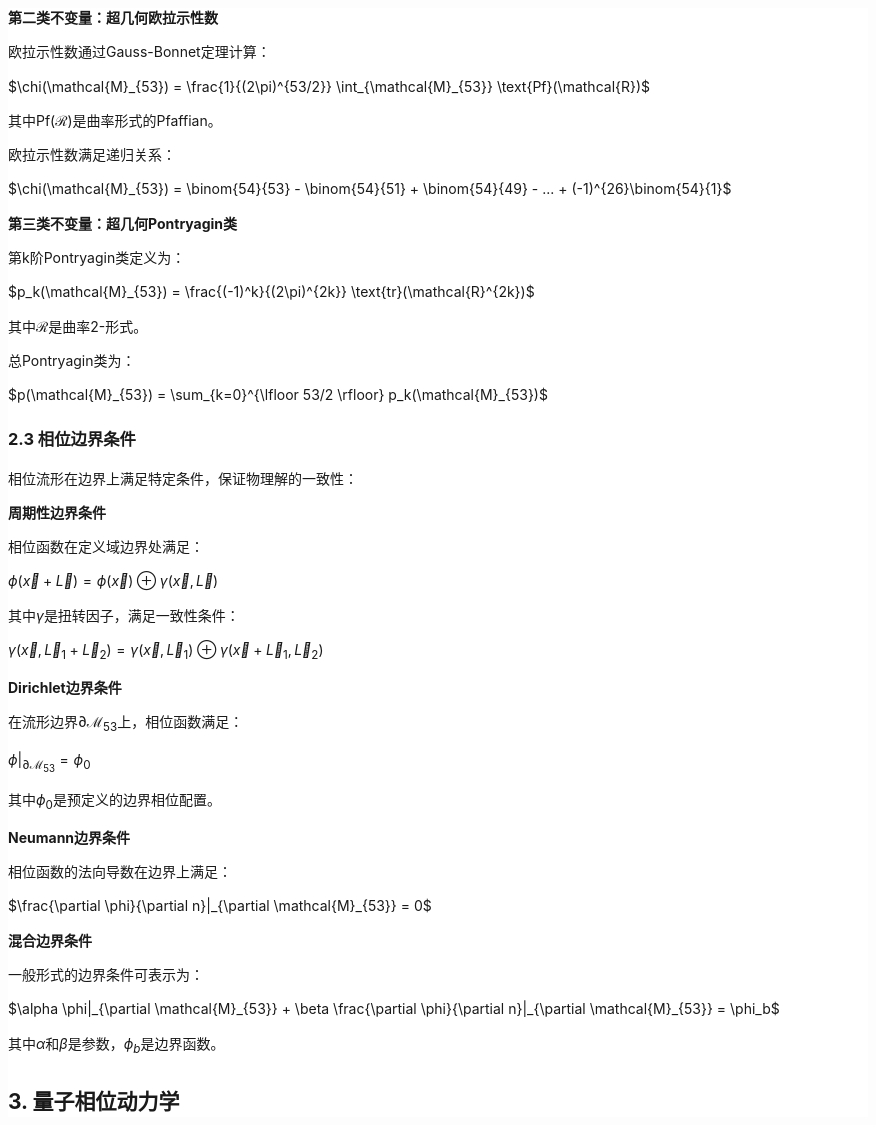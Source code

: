**第二类不变量：超几何欧拉示性数**

欧拉示性数通过Gauss-Bonnet定理计算：

$`\chi(\mathcal{M}_{53}) = \frac{1}{(2\pi)^{53/2}} \int_{\mathcal{M}_{53}} \text{Pf}(\mathcal{R})`$

其中$`\text{Pf}(\mathcal{R})`$是曲率形式的Pfaffian。

欧拉示性数满足递归关系：

$`\chi(\mathcal{M}_{53}) = \binom{54}{53} - \binom{54}{51} + \binom{54}{49} - ... + (-1)^{26}\binom{54}{1}`$

**第三类不变量：超几何Pontryagin类**

第k阶Pontryagin类定义为：

$`p_k(\mathcal{M}_{53}) = \frac{(-1)^k}{(2\pi)^{2k}} \text{tr}(\mathcal{R}^{2k})`$

其中$`\mathcal{R}`$是曲率2-形式。

总Pontryagin类为：

$`p(\mathcal{M}_{53}) = \sum_{k=0}^{\lfloor 53/2 \rfloor} p_k(\mathcal{M}_{53})`$

### 2.3 相位边界条件

相位流形在边界上满足特定条件，保证物理解的一致性：

**周期性边界条件**

相位函数在定义域边界处满足：

$`\phi(\vec{x} + \vec{L}) = \phi(\vec{x}) \oplus \gamma(\vec{x}, \vec{L})`$

其中$`\gamma`$是扭转因子，满足一致性条件：

$`\gamma(\vec{x}, \vec{L}_1 + \vec{L}_2) = \gamma(\vec{x}, \vec{L}_1) \oplus \gamma(\vec{x} + \vec{L}_1, \vec{L}_2)`$

**Dirichlet边界条件**

在流形边界$`\partial \mathcal{M}_{53}`$上，相位函数满足：

$`\phi|_{\partial \mathcal{M}_{53}} = \phi_0`$

其中$`\phi_0`$是预定义的边界相位配置。

**Neumann边界条件**

相位函数的法向导数在边界上满足：

$`\frac{\partial \phi}{\partial n}|_{\partial \mathcal{M}_{53}} = 0`$

**混合边界条件**

一般形式的边界条件可表示为：

$`\alpha \phi|_{\partial \mathcal{M}_{53}} + \beta \frac{\partial \phi}{\partial n}|_{\partial \mathcal{M}_{53}} = \phi_b`$

其中$`\alpha`$和$`\beta`$是参数，$`\phi_b`$是边界函数。

## 3. 量子相位动力学
